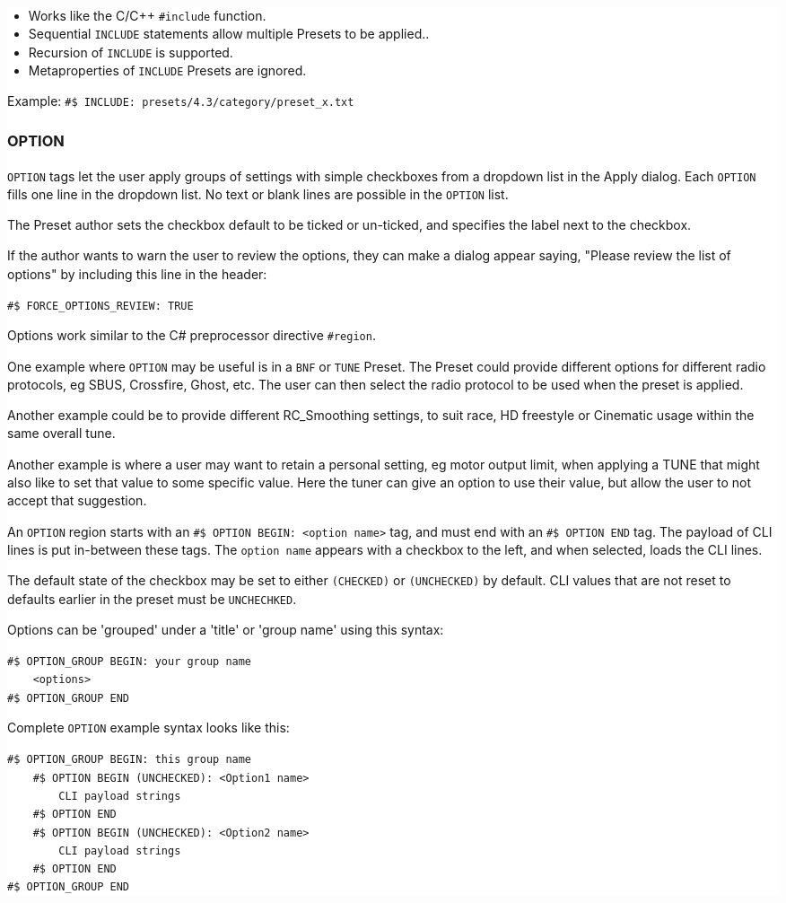 - Works like the C/C++ `#include` function.
- Sequential `INCLUDE` statements allow multiple Presets to be applied.. 
- Recursion of `INCLUDE` is supported. 
- Metaproperties of `INCLUDE` Presets are ignored.

Example:  `#$ INCLUDE: presets/4.3/category/preset_x.txt`

### OPTION
`OPTION` tags let the user apply groups of settings with simple checkboxes from a dropdown list in the Apply dialog.  Each `OPTION` fills one line in the dropdown list.  No text or blank lines are possible in the `OPTION` list.

The Preset author sets the checkbox default to be ticked or un-ticked, and specifies the label next to the checkbox.

If the author wants to warn the user to review the options, they can make a dialog appear saying, "Please review the list of options" by including this line in the header:
```
#$ FORCE_OPTIONS_REVIEW: TRUE
````

Options work similar to the C# preprocessor directive `#region`.

One example where `OPTION` may be useful is in a `BNF` or `TUNE` Preset. The Preset could provide different options for different radio protocols, eg SBUS, Crossfire, Ghost, etc. The user can then select the radio protocol to be used when the preset is applied.

Another example could be to provide different RC_Smoothing settings, to suit race, HD freestyle or Cinematic usage within the same overall tune.

Another example is where a user may want to retain a personal setting, eg motor output limit, when applying a TUNE that might also like to set that value to some specific value.  Here the tuner can give an option to use their value, but allow the user to not accept that suggestion.

An `OPTION` region starts with an `#$ OPTION BEGIN: <option name>` tag, and must end with an `#$ OPTION END` tag.  The payload of CLI lines is put in-between these tags.  The `option name` appears with a checkbox to the left, and when selected, loads the CLI lines.

The default state of the checkbox may be set to either `(CHECKED)` or `(UNCHECKED)` by default.  CLI values that are not reset to defaults earlier in the preset must be `UNCHECHKED`.

Options can be 'grouped' under a 'title' or 'group name' using this syntax:

```
#$ OPTION_GROUP BEGIN: your group name
    <options>
#$ OPTION_GROUP END
````

Complete `OPTION` example syntax looks like this:
```
#$ OPTION_GROUP BEGIN: this group name
    #$ OPTION BEGIN (UNCHECKED): <Option1 name>
        CLI payload strings
    #$ OPTION END
    #$ OPTION BEGIN (UNCHECKED): <Option2 name>
        CLI payload strings
    #$ OPTION END
#$ OPTION_GROUP END
```
